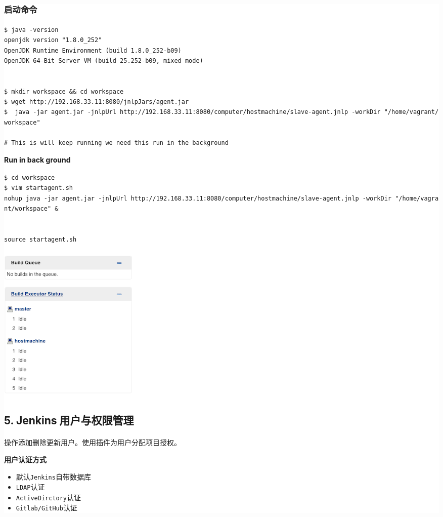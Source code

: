 ### 启动命令

```
$ java -version
openjdk version "1.8.0_252"
OpenJDK Runtime Environment (build 1.8.0_252-b09)
OpenJDK 64-Bit Server VM (build 25.252-b09, mixed mode)


$ mkdir workspace && cd workspace
$ wget http://192.168.33.11:8080/jnlpJars/agent.jar
$  java -jar agent.jar -jnlpUrl http://192.168.33.11:8080/computer/hostmachine/slave-agent.jnlp -workDir "/home/vagrant/workspace"

# This is will keep running we need this run in the background
```

**Run in back ground**

```
$ cd workspace
$ vim startagent.sh
nohup java -jar agent.jar -jnlpUrl http://192.168.33.11:8080/computer/hostmachine/slave-agent.jnlp -workDir "/home/vagrant/workspace" &


source startagent.sh
```

![Alt Image Text](images/1_10.png "Body image")

## 5. Jenkins 用户与权限管理

操作添加删除更新用户。使用插件为用户分配项目授权。


**用户认证方式** 

* 默认`Jenkins`自带数据库 
* `LDAP`认证 
* `ActiveDirctory`认证 
* `Gitlab/GitHub`认证
